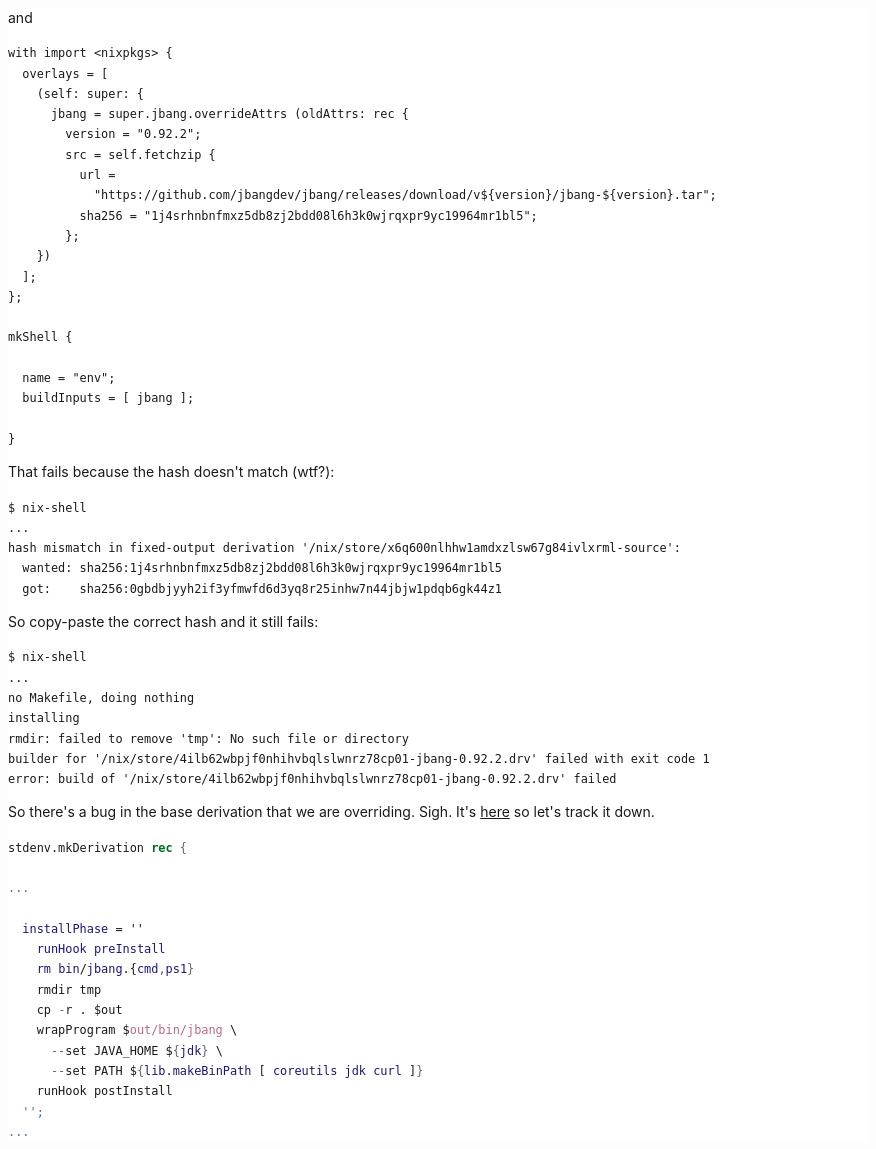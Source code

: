 and

```
with import <nixpkgs> {
  overlays = [
    (self: super: {
      jbang = super.jbang.overrideAttrs (oldAttrs: rec {
        version = "0.92.2";
        src = self.fetchzip {
          url =
            "https://github.com/jbangdev/jbang/releases/download/v${version}/jbang-${version}.tar";
          sha256 = "1j4srhnbnfmxz5db8zj2bdd08l6h3k0wjrqxpr9yc19964mr1bl5";
        };
    })
  ];
};

mkShell {

  name = "env";
  buildInputs = [ jbang ];

}
```

That fails because the hash doesn't match (wtf?):

```
$ nix-shell
...
hash mismatch in fixed-output derivation '/nix/store/x6q600nlhhw1amdxzlsw67g84ivlxrml-source':
  wanted: sha256:1j4srhnbnfmxz5db8zj2bdd08l6h3k0wjrqxpr9yc19964mr1bl5
  got:    sha256:0gbdbjyyh2if3yfmwfd6d3yq8r25inhw7n44jbjw1pdqb6gk44z1
```

So copy-paste the correct hash and it still fails:

```
$ nix-shell
...
no Makefile, doing nothing
installing
rmdir: failed to remove 'tmp': No such file or directory
builder for '/nix/store/4ilb62wbpjf0nhihvbqlslwnrz78cp01-jbang-0.92.2.drv' failed with exit code 1
error: build of '/nix/store/4ilb62wbpjf0nhihvbqlslwnrz78cp01-jbang-0.92.2.drv' failed
```

So there's a bug in the base derivation that we are overriding. Sigh. It's [here](https://github.com/NixOS/nixpkgs/blob/master/pkgs/development/tools/jbang/default.nix) so let's track it down.

```nix
stdenv.mkDerivation rec {

...

  installPhase = ''
    runHook preInstall
    rm bin/jbang.{cmd,ps1}
    rmdir tmp
    cp -r . $out
    wrapProgram $out/bin/jbang \
      --set JAVA_HOME ${jdk} \
      --set PATH ${lib.makeBinPath [ coreutils jdk curl ]}
    runHook postInstall
  '';
...

```
